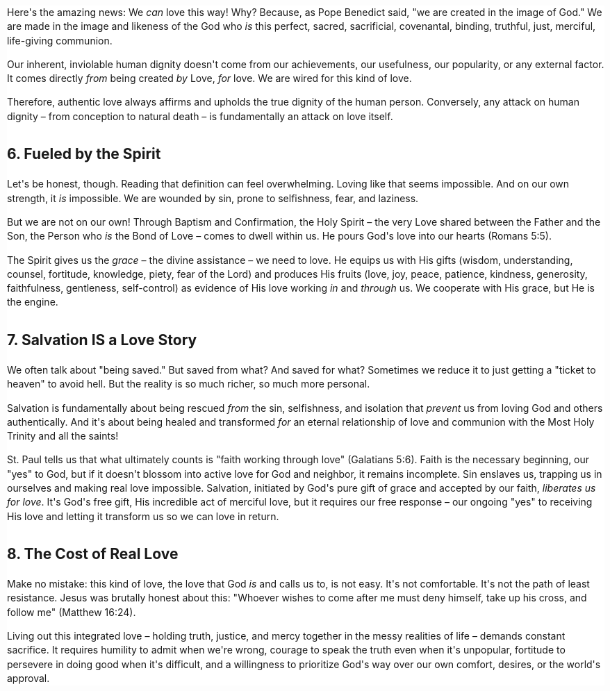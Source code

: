 Here's the amazing news: We *can* love this way! Why? Because, as Pope Benedict said, "we are created in the image of God." We are made in the image and likeness of the God who *is* this perfect, sacred, sacrificial, covenantal, binding, truthful, just, merciful, life-giving communion.

Our inherent, inviolable human dignity doesn't come from our achievements, our usefulness, our popularity, or any external factor. It comes directly *from* being created *by* Love, *for* love. We are wired for this kind of love.

Therefore, authentic love always affirms and upholds the true dignity of the human person. Conversely, any attack on human dignity – from conception to natural death – is fundamentally an attack on love itself.

## 6. Fueled by the Spirit

Let's be honest, though. Reading that definition can feel overwhelming. Loving like that seems impossible. And on our own strength, it *is* impossible. We are wounded by sin, prone to selfishness, fear, and laziness.

But we are not on our own! Through Baptism and Confirmation, the Holy Spirit – the very Love shared between the Father and the Son, the Person who *is* the Bond of Love – comes to dwell within us. He pours God's love into our hearts (Romans 5:5).

The Spirit gives us the *grace* – the divine assistance – we need to love. He equips us with His gifts (wisdom, understanding, counsel, fortitude, knowledge, piety, fear of the Lord) and produces His fruits (love, joy, peace, patience, kindness, generosity, faithfulness, gentleness, self-control) as evidence of His love working *in* and *through* us. We cooperate with His grace, but He is the engine.

## 7. Salvation IS a Love Story

We often talk about "being saved." But saved from what? And saved for what? Sometimes we reduce it to just getting a "ticket to heaven" to avoid hell. But the reality is so much richer, so much more personal.

Salvation is fundamentally about being rescued *from* the sin, selfishness, and isolation that *prevent* us from loving God and others authentically. And it's about being healed and transformed *for* an eternal relationship of love and communion with the Most Holy Trinity and all the saints!

St. Paul tells us that what ultimately counts is "faith working through love" (Galatians 5:6). Faith is the necessary beginning, our "yes" to God, but if it doesn't blossom into active love for God and neighbor, it remains incomplete. Sin enslaves us, trapping us in ourselves and making real love impossible. Salvation, initiated by God's pure gift of grace and accepted by our faith, *liberates us for love*. It's God's free gift, His incredible act of merciful love, but it requires our free response – our ongoing "yes" to receiving His love and letting it transform us so we can love in return.

## 8. The Cost of Real Love

Make no mistake: this kind of love, the love that God *is* and calls us to, is not easy. It's not comfortable. It's not the path of least resistance. Jesus was brutally honest about this: "Whoever wishes to come after me must deny himself, take up his cross, and follow me" (Matthew 16:24).

Living out this integrated love – holding truth, justice, and mercy together in the messy realities of life – demands constant sacrifice. It requires humility to admit when we're wrong, courage to speak the truth even when it's unpopular, fortitude to persevere in doing good when it's difficult, and a willingness to prioritize God's way over our own comfort, desires, or the world's approval.

